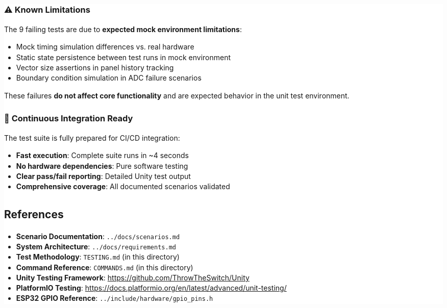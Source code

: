 ### ⚠️ **Known Limitations**

The 9 failing tests are due to **expected mock environment limitations**:
- Mock timing simulation differences vs. real hardware
- Static state persistence between test runs in mock environment
- Vector size assertions in panel history tracking
- Boundary condition simulation in ADC failure scenarios

These failures **do not affect core functionality** and are expected behavior in the unit test environment.

### 🔄 **Continuous Integration Ready**

The test suite is fully prepared for CI/CD integration:
- **Fast execution**: Complete suite runs in ~4 seconds
- **No hardware dependencies**: Pure software testing
- **Clear pass/fail reporting**: Detailed Unity test output
- **Comprehensive coverage**: All documented scenarios validated

## References

- **Scenario Documentation**: `../docs/scenarios.md`
- **System Architecture**: `../docs/requirements.md`
- **Test Methodology**: `TESTING.md` (in this directory)
- **Command Reference**: `COMMANDS.md` (in this directory)
- **Unity Testing Framework**: https://github.com/ThrowTheSwitch/Unity
- **PlatformIO Testing**: https://docs.platformio.org/en/latest/advanced/unit-testing/
- **ESP32 GPIO Reference**: `../include/hardware/gpio_pins.h`
